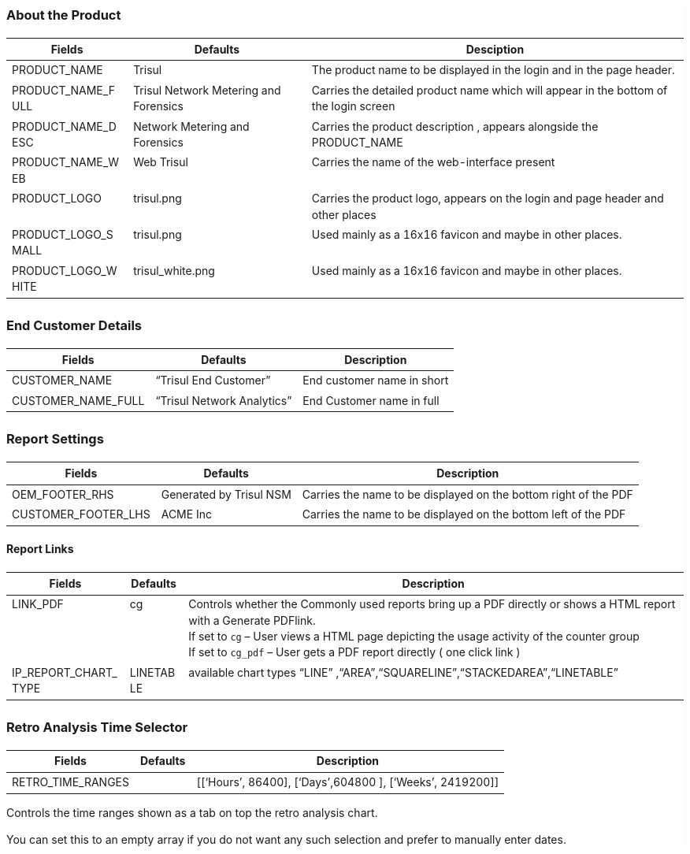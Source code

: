 ### About the Product

| Fields             | Defaults                              | Desciption                                    |
| ------------------ | ------------------------------------- | --------------------------------------------- |
| PRODUCT_NAME       | Trisul                                | The product name to be displayed in the login and in the page header.                                                                                          |
| PRODUCT_NAME_FULL  | Trisul Network Metering and Forensics | Carries the detailed product name which will appear in the bottom of the login screen                                                                            |
| PRODUCT_NAME_DESC  | Network Metering and Forensics        | Carries the product description , appears alongside the PRODUCT_NAME                                                                                             |
| PRODUCT_NAME_WEB   | Web Trisul                            | Carries the name of the web-interface present |
| PRODUCT_LOGO       | trisul.png                            | Carries the product logo, appears on the login and page header and other places                                                                                 |
| PRODUCT_LOGO_SMALL | trisul.png                            | Used mainly as a 16x16 favicon and maybe in other places.                                                                                                      |
| PRODUCT_LOGO_WHITE | trisul_white.png                      | Used mainly as a 16x16 favicon and maybe in other places.                                                                                                      |

### End Customer Details

| Fields             | Defaults                   | Description                |
| ------------------ | -------------------------- | -------------------------- |
| CUSTOMER_NAME      | “Trisul End Customer”      | End customer name in short |
| CUSTOMER_NAME_FULL | “Trisul Network Analytics” | End Customer name in full  |

### Report Settings

| Fields              | Defaults                | Description                                                     |
| ------------------- | ----------------------- | --------------------------------------------------------------- |
| OEM_FOOTER_RHS      | Generated by Trisul NSM | Carries the name to be displayed on the bottom right of the PDF |
| CUSTOMER_FOOTER_LHS | ACME Inc                | Carries the name to be displayed on the bottom left of the PDF  |

#### Report Links

| Fields   | Defaults | Description                                                                           |
| -------- | -------- | ------------------------------------------------------------------------------------- |
| LINK_PDF | cg       | Controls whether the Commonly used reports bring up a PDF directly or shows a HTML report with a Generate PDFlink.<br/>If set to `cg` – User views a HTML page depicting the usage activity of the counter group<br/>If set to `cg_pdf` – User gets a PDF report directly ( one click link )                              |
|IP_REPORT_CHART_TYPE | LINETABLE | available chart types “LINE” ,“AREA”,“SQUARELINE”,“STACKEDAREA”,“LINETABLE”|

### Retro Analysis Time Selector

| Fields            | Defaults | Description                                                       |
| ----------------- | -------- | ----------------------------------------------------------------- |
| RETRO_TIME_RANGES |          |  [[‘Hours’, 86400], [‘Days’,604800 ], [‘Weeks’, 2419200]] |

Controls the time ranges shown as a tab on top the retro analysis chart. 

You can set this to an empty array if you do not want any such selection
and prefer to manually enter dates.
